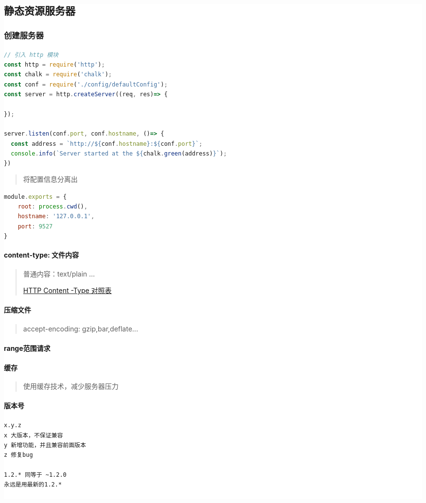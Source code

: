## 静态资源服务器

### 创建服务器

```js
// 引入 http 模块
const http = require('http');
const chalk = require('chalk');
const conf = require('./config/defaultConfig');
const server = http.createServer((req, res)=> {
    
});

server.listen(conf.port, conf.hostname, ()=> {
  const address = `http://${conf.hostname}:${conf.port}`;
  console.info(`Server started at the ${chalk.green(address)}`);
})
```

> 将配置信息分离出

```js
module.exports = {
    root: process.cwd(),
    hostname: '127.0.0.1',
    port: 9527
}
```

#### content-type: 文件内容

> 普通内容：text/plain ...
>
> [HTTP Content -Type 对照表](http://tool.oschina.net/commons/)

#### 压缩文件

> accept-encoding: gzip,bar,deflate...

#### range范围请求

#### 缓存

> 使用缓存技术，减少服务器压力

#### 版本号

```
x.y.z
x 大版本，不保证兼容
y 新增功能，并且兼容前面版本
z 修复bug

1.2.* 同等于 ~1.2.0
永远是用最新的1.2.*


```
